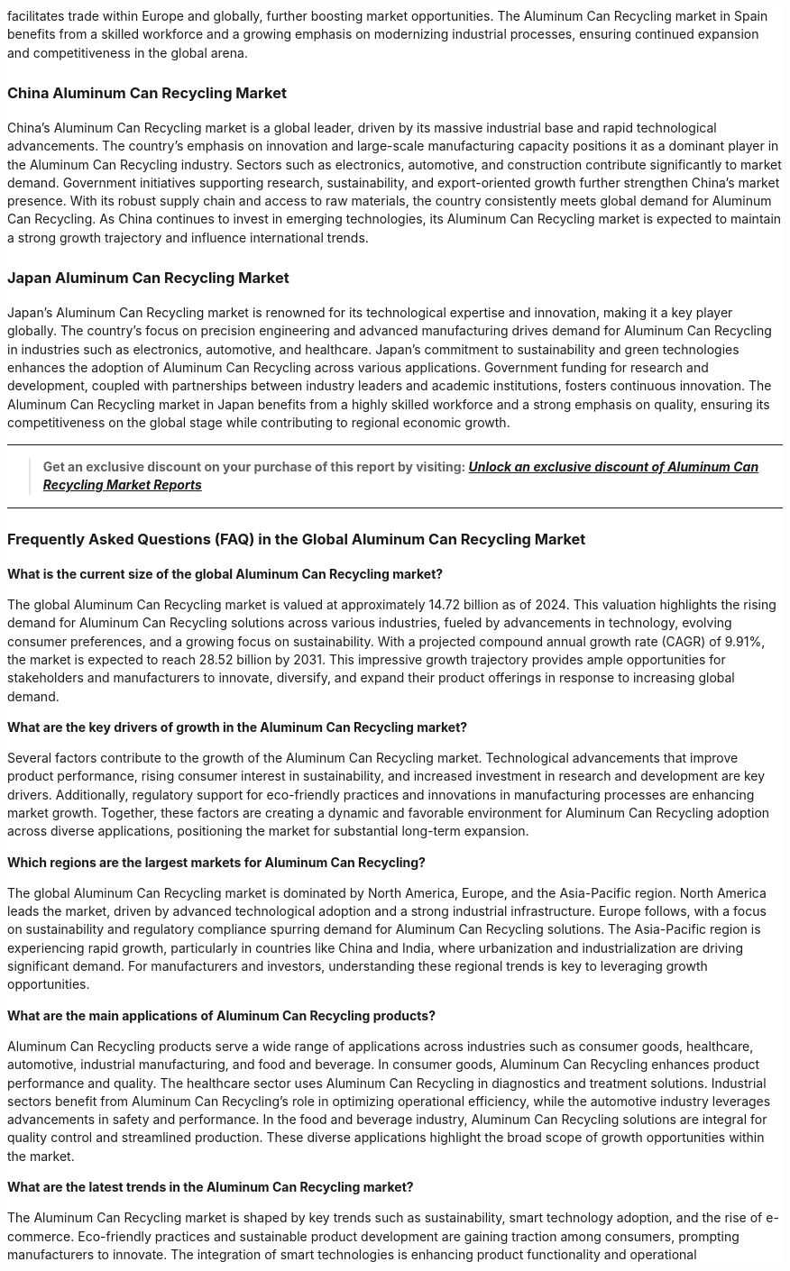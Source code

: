 facilitates trade within Europe and globally, further boosting market opportunities. The Aluminum Can Recycling market in Spain benefits from a skilled workforce and a growing emphasis on modernizing industrial processes, ensuring continued expansion and competitiveness in the global arena.</p><h3>China Aluminum Can Recycling Market</h3><p>China&rsquo;s Aluminum Can Recycling market is a global leader, driven by its massive industrial base and rapid technological advancements. The country&rsquo;s emphasis on innovation and large-scale manufacturing capacity positions it as a dominant player in the Aluminum Can Recycling industry. Sectors such as electronics, automotive, and construction contribute significantly to market demand. Government initiatives supporting research, sustainability, and export-oriented growth further strengthen China&rsquo;s market presence. With its robust supply chain and access to raw materials, the country consistently meets global demand for Aluminum Can Recycling. As China continues to invest in emerging technologies, its Aluminum Can Recycling market is expected to maintain a strong growth trajectory and influence international trends.</p><h3>Japan Aluminum Can Recycling Market</h3><p>Japan&rsquo;s Aluminum Can Recycling market is renowned for its technological expertise and innovation, making it a key player globally. The country&rsquo;s focus on precision engineering and advanced manufacturing drives demand for Aluminum Can Recycling in industries such as electronics, automotive, and healthcare. Japan&rsquo;s commitment to sustainability and green technologies enhances the adoption of Aluminum Can Recycling across various applications. Government funding for research and development, coupled with partnerships between industry leaders and academic institutions, fosters continuous innovation. The Aluminum Can Recycling market in Japan benefits from a highly skilled workforce and a strong emphasis on quality, ensuring its competitiveness on the global stage while contributing to regional economic growth.</p><hr /><blockquote><p><strong>Get an exclusive discount on your purchase of this report by visiting: <em><a href="://marketresearchpulse.com/ask-for-discount/48047?utm_source=Github&amp;utm_medium=0114">Unlock an exclusive discount of Aluminum Can Recycling Market Reports</a></em>&nbsp;</strong></p></blockquote><hr /><h3>Frequently Asked Questions (FAQ) in the Global Aluminum Can Recycling Market</h3><p><strong>What is the current size of the global Aluminum Can Recycling market?</strong></p><p>The global Aluminum Can Recycling market is valued at approximately 14.72 billion as of 2024. This valuation highlights the rising demand for Aluminum Can Recycling solutions across various industries, fueled by advancements in technology, evolving consumer preferences, and a growing focus on sustainability. With a projected compound annual growth rate (CAGR) of 9.91%, the market is expected to reach 28.52 billion by 2031. This impressive growth trajectory provides ample opportunities for stakeholders and manufacturers to innovate, diversify, and expand their product offerings in response to increasing global demand.</p><p><strong>What are the key drivers of growth in the Aluminum Can Recycling market?</strong></p><p>Several factors contribute to the growth of the Aluminum Can Recycling market. Technological advancements that improve product performance, rising consumer interest in sustainability, and increased investment in research and development are key drivers. Additionally, regulatory support for eco-friendly practices and innovations in manufacturing processes are enhancing market growth. Together, these factors are creating a dynamic and favorable environment for Aluminum Can Recycling adoption across diverse applications, positioning the market for substantial long-term expansion.</p><p><strong>Which regions are the largest markets for Aluminum Can Recycling?</strong></p><p>The global Aluminum Can Recycling market is dominated by North America, Europe, and the Asia-Pacific region. North America leads the market, driven by advanced technological adoption and a strong industrial infrastructure. Europe follows, with a focus on sustainability and regulatory compliance spurring demand for Aluminum Can Recycling solutions. The Asia-Pacific region is experiencing rapid growth, particularly in countries like China and India, where urbanization and industrialization are driving significant demand. For manufacturers and investors, understanding these regional trends is key to leveraging growth opportunities.</p><p><strong>What are the main applications of Aluminum Can Recycling products?</strong></p><p>Aluminum Can Recycling products serve a wide range of applications across industries such as consumer goods, healthcare, automotive, industrial manufacturing, and food and beverage. In consumer goods, Aluminum Can Recycling enhances product performance and quality. The healthcare sector uses Aluminum Can Recycling in diagnostics and treatment solutions. Industrial sectors benefit from Aluminum Can Recycling&rsquo;s role in optimizing operational efficiency, while the automotive industry leverages advancements in safety and performance. In the food and beverage industry, Aluminum Can Recycling solutions are integral for quality control and streamlined production. These diverse applications highlight the broad scope of growth opportunities within the market.</p><p><strong>What are the latest trends in the Aluminum Can Recycling market?</strong></p><p>The Aluminum Can Recycling market is shaped by key trends such as sustainability, smart technology adoption, and the rise of e-commerce. Eco-friendly practices and sustainable product development are gaining traction among consumers, prompting manufacturers to innovate. The integration of smart technologies is enhancing product functionality and operational